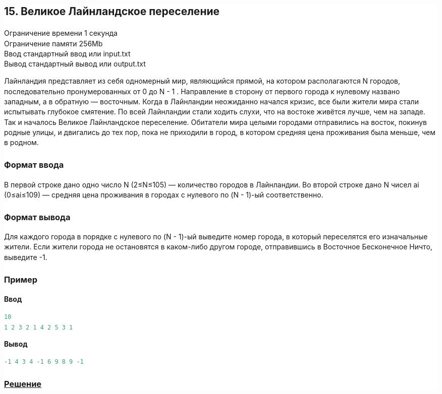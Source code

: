 
## 15. Великое Лайнландское переселение

Ограничение времени	1 секунда<br/>
Ограничение памяти	256Mb<br/>
Ввод	стандартный ввод или input.txt<br/>
Вывод	стандартный вывод или output.txt<br/>

Лайнландия представляет из себя одномерный мир, являющийся прямой, на котором располагаются N городов, последовательно пронумерованных от 0 до N - 1 . Направление в сторону от первого города к нулевому названо западным, а в обратную — восточным.
Когда в Лайнландии неожиданно начался кризис, все были жители мира стали испытывать глубокое смятение. По всей Лайнландии стали ходить слухи, что на востоке живётся лучше, чем на западе.
Так и началось Великое Лайнландское переселение. Обитатели мира целыми городами отправились на восток, покинув родные улицы, и двигались до тех пор, пока не приходили в город, в котором средняя цена проживания была меньше, чем в родном.

### Формат ввода
В первой строке дано одно число N (2≤N≤105) — количество городов в Лайнландии. Во второй строке дано N чисел ai (0≤ai≤109) — средняя цена проживания в городах с нулевого по (N - 1)-ый соответственно.

### Формат вывода
Для каждого города в порядке с нулевого по (N - 1)-ый выведите номер города, в который переселятся его изначальные жители. Если жители города не остановятся в каком-либо другом городе, отправившись в Восточное Бесконечное Ничто, выведите -1.

### Пример
**Ввод**
```js
10
1 2 3 2 1 4 2 5 3 1

```

**Вывод**
```js
-1 4 3 4 -1 6 9 8 9 -1

```

### [Решение](./15_greatLinelandMigration.js)







